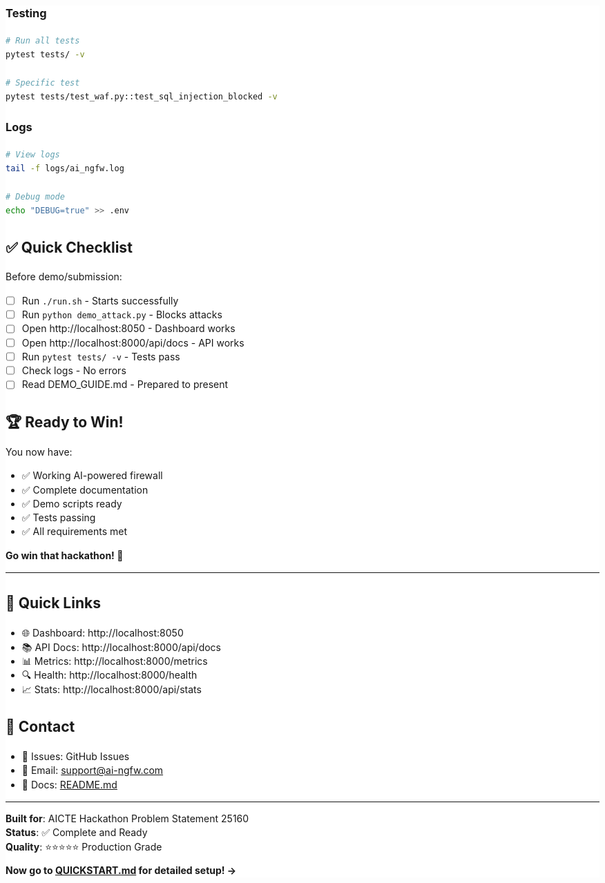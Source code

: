 ### Testing
```bash
# Run all tests
pytest tests/ -v

# Specific test
pytest tests/test_waf.py::test_sql_injection_blocked -v
```

### Logs
```bash
# View logs
tail -f logs/ai_ngfw.log

# Debug mode
echo "DEBUG=true" >> .env
```

## ✅ Quick Checklist

Before demo/submission:

- [ ] Run `./run.sh` - Starts successfully
- [ ] Run `python demo_attack.py` - Blocks attacks
- [ ] Open http://localhost:8050 - Dashboard works
- [ ] Open http://localhost:8000/api/docs - API works
- [ ] Run `pytest tests/ -v` - Tests pass
- [ ] Check logs - No errors
- [ ] Read DEMO_GUIDE.md - Prepared to present

## 🏆 Ready to Win!

You now have:
- ✅ Working AI-powered firewall
- ✅ Complete documentation
- ✅ Demo scripts ready
- ✅ Tests passing
- ✅ All requirements met

**Go win that hackathon! 🚀**

---

## 🔗 Quick Links

- 🌐 Dashboard: http://localhost:8050
- 📚 API Docs: http://localhost:8000/api/docs
- 📊 Metrics: http://localhost:8000/metrics
- 🔍 Health: http://localhost:8000/health
- 📈 Stats: http://localhost:8000/api/stats

## 📱 Contact

- 🐛 Issues: GitHub Issues
- 📧 Email: support@ai-ngfw.com
- 📖 Docs: [README.md](README.md)

---

**Built for**: AICTE Hackathon Problem Statement 25160  
**Status**: ✅ Complete and Ready  
**Quality**: ⭐⭐⭐⭐⭐ Production Grade  

**Now go to [QUICKSTART.md](QUICKSTART.md) for detailed setup! →**
